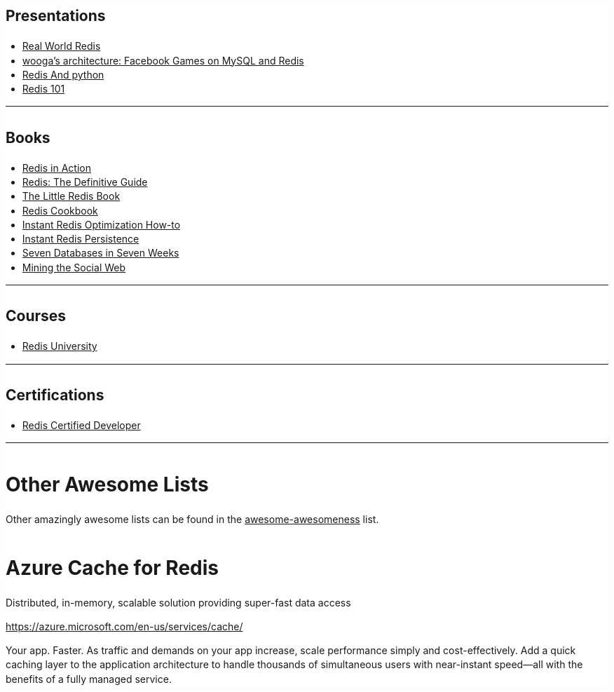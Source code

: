 [](#presentations)Presentations
-------------------------------

*   [Real World Redis](http://www.infoq.com/presentations/Redis-Data-Structure-Library)
*   [wooga’s architecture: Facebook Games on MySQL and Redis](http://nosql.mypopescu.com/post/4788119911/woogas-architecture-facebook-games-on-mysql-and)
*   [Redis And python](http://www.slideshare.net/sunilar0ra/redis-and-python-at-pycon2011)
*   [Redis 101](https://zh.scribd.com/doc/33531219/Redis-Presentation)

* * *

[](#books)Books
---------------

*   [Redis in Action](http://www.manning.com/carlson/)
*   [Redis: The Definitive Guide](http://shop.oreilly.com/product/0636920014294.do)
*   [The Little Redis Book](http://openmymind.net/2012/1/23/The-Little-Redis-Book/)
*   [Redis Cookbook](http://shop.oreilly.com/product/0636920020127.do)
*   [Instant Redis Optimization How-to](http://www.wrox.com/WileyCDA/WroxTitle/Professional-NoSQL.productCd-047094224X.html)
*   [Instant Redis Persistence](http://www.packtpub.com/redis-persistence/book)
*   [Seven Databases in Seven Weeks](https://pragprog.com/book/rwdata/seven-databases-in-seven-weeks)
*   [Mining the Social Web](http://shop.oreilly.com/product/0636920010203.do)

* * *

[](#courses)Courses
-------------------

*   [Redis University](https://university.redislabs.com/)

* * *

[](#certifications)Certifications
---------------------------------

*   [Redis Certified Developer](https://university.redislabs.com/certification/)

* * *

[](#other-awesome-lists)Other Awesome Lists
===========================================

Other amazingly awesome lists can be found in the [awesome-awesomeness](https://github.com/bayandin/awesome-awesomeness) list.



# Azure Cache for Redis
Distributed, in-memory, scalable solution providing super-fast data access


https://azure.microsoft.com/en-us/services/cache/


Your app. Faster.
As traffic and demands on your app increase, scale performance simply and cost-effectively. Add a quick caching layer to the application architecture to handle thousands of simultaneous users with near-instant speed—all with the benefits of a fully managed service.
